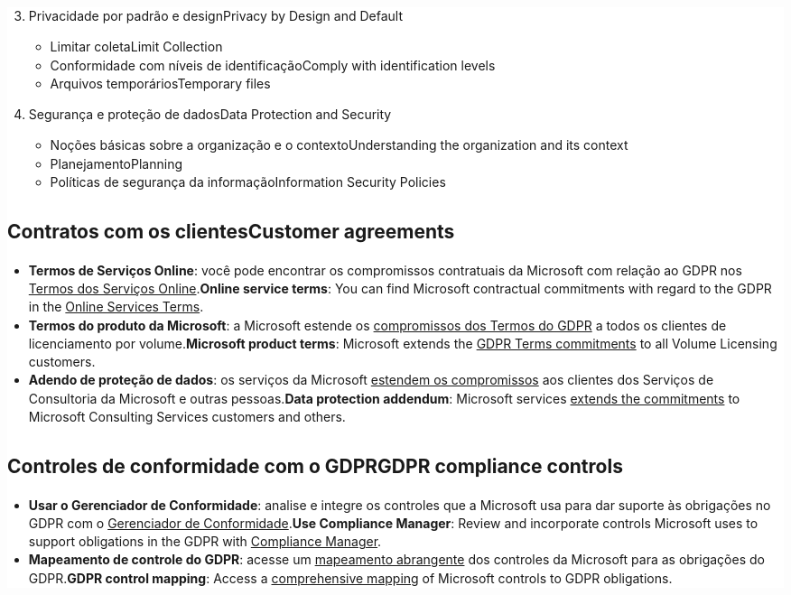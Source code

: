 3. <span data-ttu-id="baf82-124">Privacidade por padrão e design</span><span class="sxs-lookup"><span data-stu-id="baf82-124">Privacy by Design and Default</span></span>  

    - <span data-ttu-id="baf82-125">Limitar coleta</span><span class="sxs-lookup"><span data-stu-id="baf82-125">Limit Collection</span></span>  
    - <span data-ttu-id="baf82-126">Conformidade com níveis de identificação</span><span class="sxs-lookup"><span data-stu-id="baf82-126">Comply with identification levels</span></span>  
    - <span data-ttu-id="baf82-127">Arquivos temporários</span><span class="sxs-lookup"><span data-stu-id="baf82-127">Temporary files</span></span>

4. <span data-ttu-id="baf82-128">Segurança e proteção de dados</span><span class="sxs-lookup"><span data-stu-id="baf82-128">Data Protection and Security</span></span>  

    - <span data-ttu-id="baf82-129">Noções básicas sobre a organização e o contexto</span><span class="sxs-lookup"><span data-stu-id="baf82-129">Understanding the organization and its context</span></span>  
    - <span data-ttu-id="baf82-130">Planejamento</span><span class="sxs-lookup"><span data-stu-id="baf82-130">Planning</span></span>  
    - <span data-ttu-id="baf82-131">Políticas de segurança da informação</span><span class="sxs-lookup"><span data-stu-id="baf82-131">Information Security Policies</span></span>

## <a name="customer-agreements"></a><span data-ttu-id="baf82-132">Contratos com os clientes</span><span class="sxs-lookup"><span data-stu-id="baf82-132">Customer agreements</span></span>

- <span data-ttu-id="baf82-133">**Termos de Serviços Online**: você pode encontrar os compromissos contratuais da Microsoft com relação ao GDPR nos [Termos dos Serviços Online](https://go.microsoft.com/fwlink/p/?linkid=2052208).</span><span class="sxs-lookup"><span data-stu-id="baf82-133">**Online service terms**: You can find Microsoft contractual commitments with regard to the GDPR in the [Online Services Terms](https://go.microsoft.com/fwlink/p/?linkid=2052208).</span></span>
- <span data-ttu-id="baf82-134">**Termos do produto da Microsoft**: a Microsoft estende os [compromissos dos Termos do GDPR](https://go.microsoft.com/fwlink/p/?linkid=2052213) a todos os clientes de licenciamento por volume.</span><span class="sxs-lookup"><span data-stu-id="baf82-134">**Microsoft product terms**: Microsoft extends the [GDPR Terms commitments](https://go.microsoft.com/fwlink/p/?linkid=2052213) to all Volume Licensing customers.</span></span>
- <span data-ttu-id="baf82-135">**Adendo de proteção de dados**: os serviços da Microsoft [estendem os compromissos](https://go.microsoft.com/fwlink/p/?linkid=2052215) aos clientes dos Serviços de Consultoria da Microsoft e outras pessoas.</span><span class="sxs-lookup"><span data-stu-id="baf82-135">**Data protection addendum**: Microsoft services [extends the commitments](https://go.microsoft.com/fwlink/p/?linkid=2052215) to Microsoft Consulting Services customers and others.</span></span>

## <a name="gdpr-compliance-controls"></a><span data-ttu-id="baf82-136">Controles de conformidade com o GDPR</span><span class="sxs-lookup"><span data-stu-id="baf82-136">GDPR compliance controls</span></span>

- <span data-ttu-id="baf82-137">**Usar o Gerenciador de Conformidade**: analise e integre os controles que a Microsoft usa para dar suporte às obrigações no GDPR com o [Gerenciador de Conformidade](https://docs.microsoft.com/microsoft-365/compliance/compliance-manager).</span><span class="sxs-lookup"><span data-stu-id="baf82-137">**Use Compliance Manager**: Review and incorporate controls Microsoft uses to support obligations in the GDPR with [Compliance Manager](https://docs.microsoft.com/microsoft-365/compliance/compliance-manager).</span></span>
- <span data-ttu-id="baf82-138">**Mapeamento de controle do GDPR**: acesse um [mapeamento abrangente](https://go.microsoft.com/fwlink/p/?linkid=2052220) dos controles da Microsoft para as obrigações do GDPR.</span><span class="sxs-lookup"><span data-stu-id="baf82-138">**GDPR control mapping**: Access a [comprehensive mapping](https://go.microsoft.com/fwlink/p/?linkid=2052220) of Microsoft controls to GDPR obligations.</span></span>
